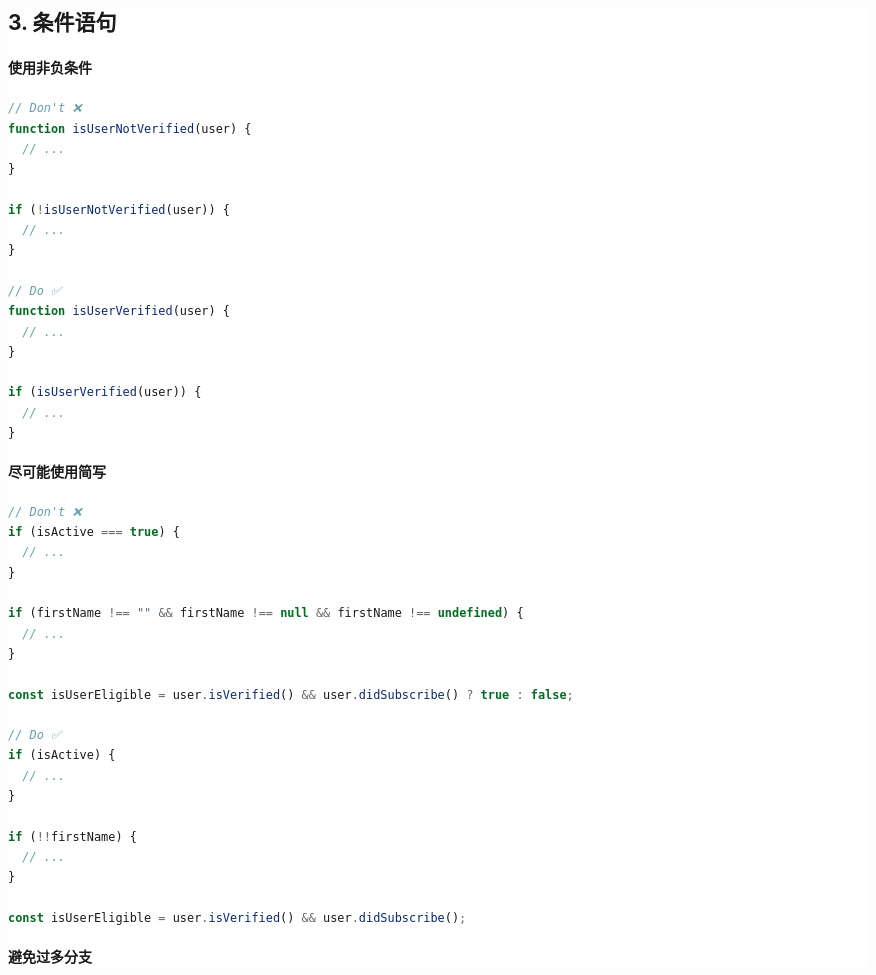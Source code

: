 ## 3. 条件语句

#### 使用非负条件

```javascript
// Don't ❌
function isUserNotVerified(user) {
  // ...
}

if (!isUserNotVerified(user)) {
  // ...
}

// Do ✅
function isUserVerified(user) {
  // ...
}

if (isUserVerified(user)) {
  // ...
}
```

#### 尽可能使用简写

```javascript
// Don't ❌
if (isActive === true) {
  // ...
}

if (firstName !== "" && firstName !== null && firstName !== undefined) {
  // ...
}

const isUserEligible = user.isVerified() && user.didSubscribe() ? true : false;

// Do ✅
if (isActive) {
  // ...
}

if (!!firstName) {
  // ...
}

const isUserEligible = user.isVerified() && user.didSubscribe();
```

#### 避免过多分支
